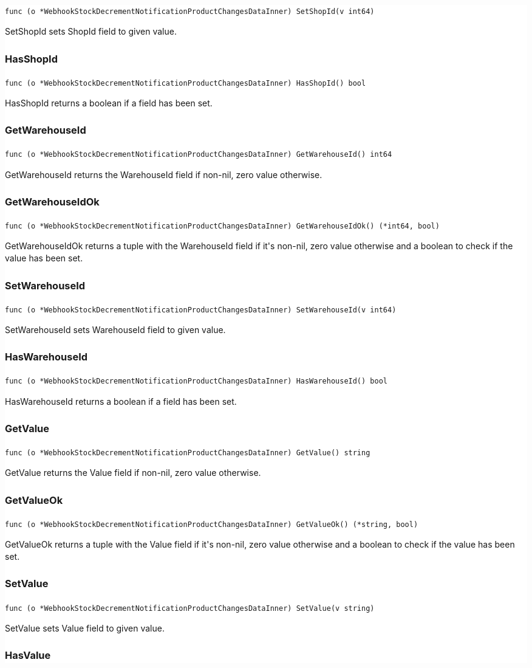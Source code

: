 `func (o *WebhookStockDecrementNotificationProductChangesDataInner) SetShopId(v int64)`

SetShopId sets ShopId field to given value.

### HasShopId

`func (o *WebhookStockDecrementNotificationProductChangesDataInner) HasShopId() bool`

HasShopId returns a boolean if a field has been set.

### GetWarehouseId

`func (o *WebhookStockDecrementNotificationProductChangesDataInner) GetWarehouseId() int64`

GetWarehouseId returns the WarehouseId field if non-nil, zero value otherwise.

### GetWarehouseIdOk

`func (o *WebhookStockDecrementNotificationProductChangesDataInner) GetWarehouseIdOk() (*int64, bool)`

GetWarehouseIdOk returns a tuple with the WarehouseId field if it's non-nil, zero value otherwise
and a boolean to check if the value has been set.

### SetWarehouseId

`func (o *WebhookStockDecrementNotificationProductChangesDataInner) SetWarehouseId(v int64)`

SetWarehouseId sets WarehouseId field to given value.

### HasWarehouseId

`func (o *WebhookStockDecrementNotificationProductChangesDataInner) HasWarehouseId() bool`

HasWarehouseId returns a boolean if a field has been set.

### GetValue

`func (o *WebhookStockDecrementNotificationProductChangesDataInner) GetValue() string`

GetValue returns the Value field if non-nil, zero value otherwise.

### GetValueOk

`func (o *WebhookStockDecrementNotificationProductChangesDataInner) GetValueOk() (*string, bool)`

GetValueOk returns a tuple with the Value field if it's non-nil, zero value otherwise
and a boolean to check if the value has been set.

### SetValue

`func (o *WebhookStockDecrementNotificationProductChangesDataInner) SetValue(v string)`

SetValue sets Value field to given value.

### HasValue

